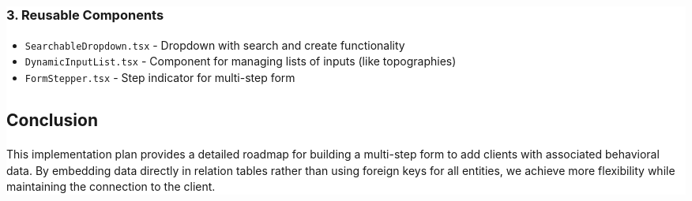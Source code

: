 ### 3. Reusable Components

- `SearchableDropdown.tsx` - Dropdown with search and create functionality
- `DynamicInputList.tsx` - Component for managing lists of inputs (like topographies)
- `FormStepper.tsx` - Step indicator for multi-step form

## Conclusion

This implementation plan provides a detailed roadmap for building a multi-step form to add clients with associated behavioral data. By embedding data directly in relation tables rather than using foreign keys for all entities, we achieve more flexibility while maintaining the connection to the client.
